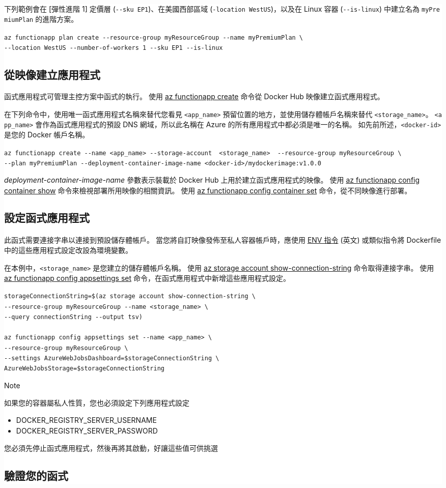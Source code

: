 下列範例會在 [彈性進階 1]  定價層 (`--sku EP1`)、在美國西部區域 (`-location WestUS`)，以及在 Linux 容器 (`--is-linux`) 中建立名為 `myPremiumPlan` 的進階方案。

```azurecli-interactive
az functionapp plan create --resource-group myResourceGroup --name myPremiumPlan \
--location WestUS --number-of-workers 1 --sku EP1 --is-linux
```

## <a name="create-an-app-from-the-image"></a>從映像建立應用程式

函式應用程式可管理主控方案中函式的執行。 使用 [az functionapp create](/cli/azure/functionapp#az-functionapp-create) 命令從 Docker Hub 映像建立函式應用程式。

在下列命令中，使用唯一函式應用程式名稱來替代您看見 `<app_name>` 預留位置的地方，並使用儲存體帳戶名稱來替代 `<storage_name>`。 `<app_name>` 會作為函式應用程式的預設 DNS 網域，所以此名稱在 Azure 的所有應用程式中都必須是唯一的名稱。 如先前所述，`<docker-id>` 是您的 Docker 帳戶名稱。

```azurecli-interactive
az functionapp create --name <app_name> --storage-account  <storage_name>  --resource-group myResourceGroup \
--plan myPremiumPlan --deployment-container-image-name <docker-id>/mydockerimage:v1.0.0
```

_deployment-container-image-name_ 參數表示裝載於 Docker Hub 上用於建立函式應用程式的映像。 使用 [az functionapp config container show](/cli/azure/functionapp/config/container#az-functionapp-config-container-show) 命令來檢視部署所用映像的相關資訊。 使用 [az functionapp config container set](/cli/azure/functionapp/config/container#az-functionapp-config-container-set) 命令，從不同映像進行部署。

## <a name="configure-the-function-app"></a>設定函式應用程式

此函式需要連接字串以連接到預設儲存體帳戶。 當您將自訂映像發佈至私人容器帳戶時，應使用 [ENV 指令](https://docs.docker.com/engine/reference/builder/#env) \(英文\) 或類似指令將 Dockerfile 中的這些應用程式設定改設為環境變數。

在本例中，`<storage_name>` 是您建立的儲存體帳戶名稱。 使用 [az storage account show-connection-string](/cli/azure/storage/account) 命令取得連接字串。 使用 [az functionapp config appsettings set](/cli/azure/functionapp/config/appsettings#az-functionapp-config-appsettings-set) 命令，在函式應用程式中新增這些應用程式設定。

```azurecli-interactive
storageConnectionString=$(az storage account show-connection-string \
--resource-group myResourceGroup --name <storage_name> \
--query connectionString --output tsv)

az functionapp config appsettings set --name <app_name> \
--resource-group myResourceGroup \
--settings AzureWebJobsDashboard=$storageConnectionString \
AzureWebJobsStorage=$storageConnectionString
```

> [!NOTE]
> 如果您的容器屬私人性質，您也必須設定下列應用程式設定  
> - DOCKER_REGISTRY_SERVER_USERNAME  
> - DOCKER_REGISTRY_SERVER_PASSWORD  
>
> 您必須先停止函式應用程式，然後再將其啟動，好讓這些值可供挑選

## <a name="verify-your-functions"></a>驗證您的函式


[Azure 入口網站]: https://portal.azure.com